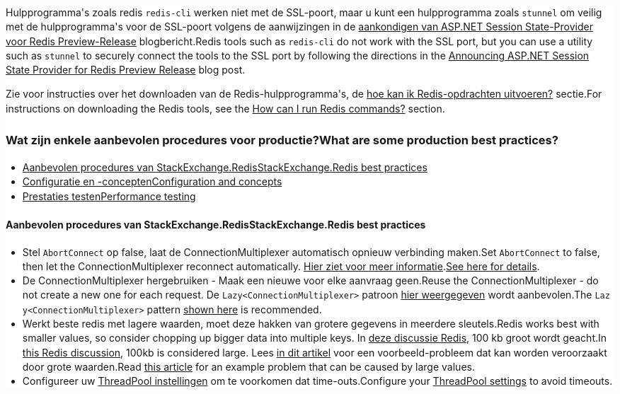 <span data-ttu-id="cc1ff-390">Hulpprogramma's zoals redis `redis-cli` werken niet met de SSL-poort, maar u kunt een hulpprogramma zoals `stunnel` om veilig met de hulpprogramma's voor de SSL-poort volgens de aanwijzingen in de [aankondigen van ASP.NET Session State-Provider voor Redis Preview-Release](http://blogs.msdn.com/b/webdev/archive/2014/05/12/announcing-asp-net-session-state-provider-for-redis-preview-release.aspx) blogbericht.</span><span class="sxs-lookup"><span data-stu-id="cc1ff-390">Redis tools such as `redis-cli` do not work with the SSL port, but you can use a utility such as `stunnel` to securely connect the tools to the SSL port by following the directions in the [Announcing ASP.NET Session State Provider for Redis Preview Release](http://blogs.msdn.com/b/webdev/archive/2014/05/12/announcing-asp-net-session-state-provider-for-redis-preview-release.aspx) blog post.</span></span>

<span data-ttu-id="cc1ff-391">Zie voor instructies over het downloaden van de Redis-hulpprogramma's, de [hoe kan ik Redis-opdrachten uitvoeren?](#cache-commands) sectie.</span><span class="sxs-lookup"><span data-stu-id="cc1ff-391">For instructions on downloading the Redis tools, see the [How can I run Redis commands?](#cache-commands) section.</span></span>

### <a name="what-are-some-production-best-practices"></a><span data-ttu-id="cc1ff-392">Wat zijn enkele aanbevolen procedures voor productie?</span><span class="sxs-lookup"><span data-stu-id="cc1ff-392">What are some production best practices?</span></span>
* [<span data-ttu-id="cc1ff-393">Aanbevolen procedures van StackExchange.Redis</span><span class="sxs-lookup"><span data-stu-id="cc1ff-393">StackExchange.Redis best practices</span></span>](#stackexchangeredis-best-practices)
* [<span data-ttu-id="cc1ff-394">Configuratie en -concepten</span><span class="sxs-lookup"><span data-stu-id="cc1ff-394">Configuration and concepts</span></span>](#configuration-and-concepts)
* [<span data-ttu-id="cc1ff-395">Prestaties testen</span><span class="sxs-lookup"><span data-stu-id="cc1ff-395">Performance testing</span></span>](#performance-testing)

#### <a name="stackexchangeredis-best-practices"></a><span data-ttu-id="cc1ff-396">Aanbevolen procedures van StackExchange.Redis</span><span class="sxs-lookup"><span data-stu-id="cc1ff-396">StackExchange.Redis best practices</span></span>
* <span data-ttu-id="cc1ff-397">Stel `AbortConnect` op false, laat de ConnectionMultiplexer automatisch opnieuw verbinding maken.</span><span class="sxs-lookup"><span data-stu-id="cc1ff-397">Set `AbortConnect` to false, then let the ConnectionMultiplexer reconnect automatically.</span></span> <span data-ttu-id="cc1ff-398">[Hier ziet voor meer informatie](https://gist.github.com/JonCole/36ba6f60c274e89014dd#file-se-redis-setabortconnecttofalse-md).</span><span class="sxs-lookup"><span data-stu-id="cc1ff-398">[See here for details](https://gist.github.com/JonCole/36ba6f60c274e89014dd#file-se-redis-setabortconnecttofalse-md).</span></span>
* <span data-ttu-id="cc1ff-399">De ConnectionMultiplexer hergebruiken - Maak een nieuwe voor elke aanvraag geen.</span><span class="sxs-lookup"><span data-stu-id="cc1ff-399">Reuse the ConnectionMultiplexer - do not create a new one for each request.</span></span> <span data-ttu-id="cc1ff-400">De `Lazy<ConnectionMultiplexer>` patroon [hier weergegeven](cache-dotnet-how-to-use-azure-redis-cache.md#connect-to-the-cache) wordt aanbevolen.</span><span class="sxs-lookup"><span data-stu-id="cc1ff-400">The `Lazy<ConnectionMultiplexer>` pattern [shown here](cache-dotnet-how-to-use-azure-redis-cache.md#connect-to-the-cache) is recommended.</span></span>
* <span data-ttu-id="cc1ff-401">Werkt beste redis met lagere waarden, moet deze hakken van grotere gegevens in meerdere sleutels.</span><span class="sxs-lookup"><span data-stu-id="cc1ff-401">Redis works best with smaller values, so consider chopping up bigger data into multiple keys.</span></span> <span data-ttu-id="cc1ff-402">In [deze discussie Redis](https://groups.google.com/forum/#!searchin/redis-db/size/redis-db/n7aa2A4DZDs/3OeEPHSQBAAJ), 100 kb groot wordt geacht.</span><span class="sxs-lookup"><span data-stu-id="cc1ff-402">In [this Redis discussion](https://groups.google.com/forum/#!searchin/redis-db/size/redis-db/n7aa2A4DZDs/3OeEPHSQBAAJ), 100kb is considered large.</span></span> <span data-ttu-id="cc1ff-403">Lees [in dit artikel](https://gist.github.com/JonCole/db0e90bedeb3fc4823c2#large-requestresponse-size) voor een voorbeeld-probleem dat kan worden veroorzaakt door grote waarden.</span><span class="sxs-lookup"><span data-stu-id="cc1ff-403">Read [this article](https://gist.github.com/JonCole/db0e90bedeb3fc4823c2#large-requestresponse-size) for an example problem that can be caused by large values.</span></span>
* <span data-ttu-id="cc1ff-404">Configureer uw [ThreadPool instellingen](#important-details-about-threadpool-growth) om te voorkomen dat time-outs.</span><span class="sxs-lookup"><span data-stu-id="cc1ff-404">Configure your [ThreadPool settings](#important-details-about-threadpool-growth) to avoid timeouts.</span></span>